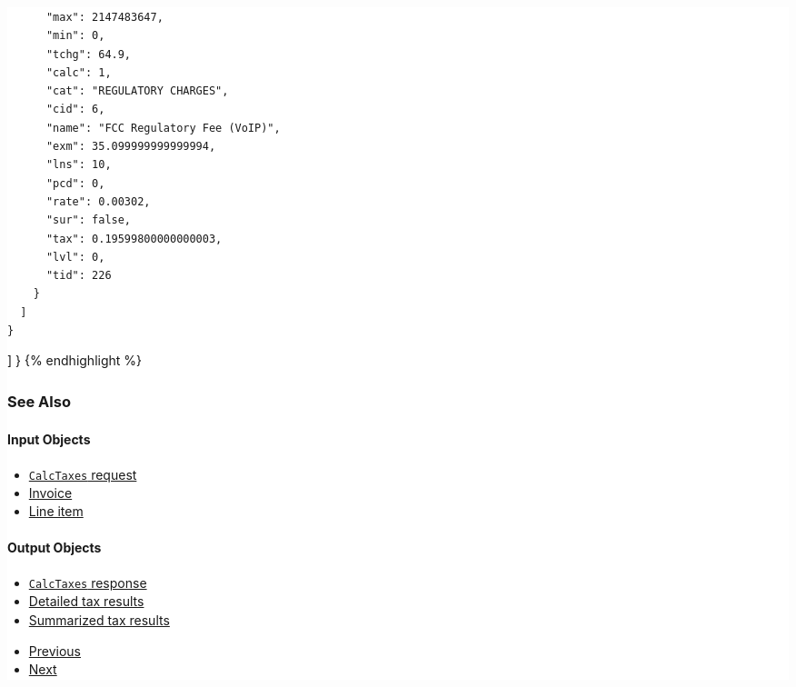           "max": 2147483647,
          "min": 0,
          "tchg": 64.9,
          "calc": 1,
          "cat": "REGULATORY CHARGES",
          "cid": 6,
          "name": "FCC Regulatory Fee (VoIP)",
          "exm": 35.099999999999994,
          "lns": 10,
          "pcd": 0,
          "rate": 0.00302,
          "sur": false,
          "tax": 0.19599800000000003,
          "lvl": 0,
          "tid": 226
        }
      ]
    }
  ]
}
{% endhighlight %}
    </div>
  </div>
</div>

<h3>See Also</h3>
<h4>Input Objects</h4>
<ul class="dev-guide-list">
  <li><a class="dev-guide-link" href="/communications/dev-guide_rest_v2/reference/calc-taxes-request/"><code>CalcTaxes</code> request</a></li>
  <li><a class="dev-guide-link" href="/communications/dev-guide_rest_v2/reference/invoice/">Invoice</a></li>
  <li><a class="dev-guide-link" href="/communications/dev-guide_rest_v2/reference/line-item/">Line item</a></li>
</ul>

<h4>Output Objects</h4>
<ul class="dev-guide-list">
  <li><a class="dev-guide-link" href="/communications/dev-guide_rest_v2/reference/calc-taxes-response/"><code>CalcTaxes</code> response</a></li>
  <li><a class="dev-guide-link" href="/communications/dev-guide_rest_v2/reference/detailed-tax-result/">Detailed tax results</a></li>
  <li><a class="dev-guide-link" href="/communications/dev-guide_rest_v2/reference/summarized-tax-result/">Summarized tax results</a></li>
</ul>

<ul class="pager">
  <li class="previous"><a href="/communications/dev-guide_rest_v2/customizing-transactions/sample-transactions/tax-type-exemption/"><i class="glyphicon glyphicon-chevron-left"></i>Previous</a></li>
  <li class="next"><a href="/communications/dev-guide_rest_v2/customizing-transactions/sample-transactions/tax-override/">Next<i class="glyphicon glyphicon-chevron-right"></i></a></li>
</ul>